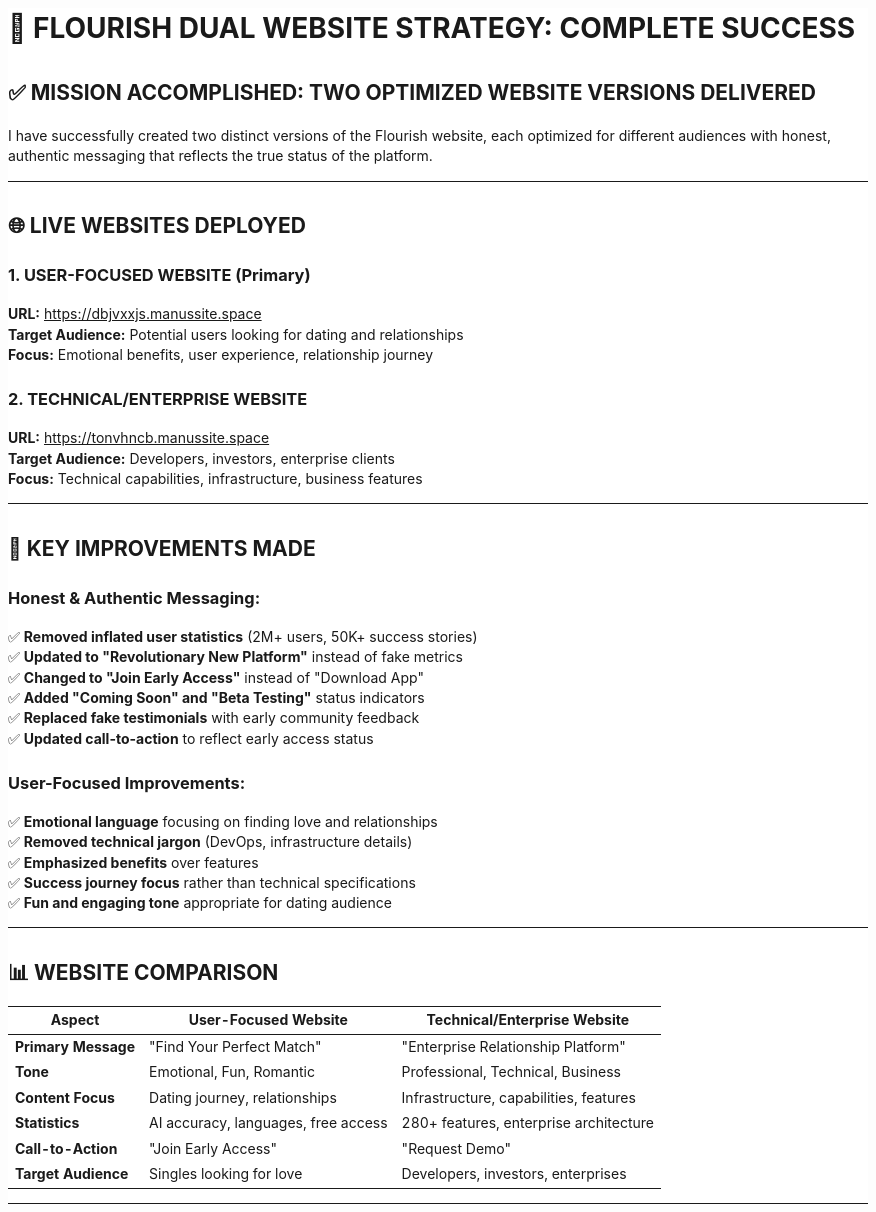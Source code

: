 # 🚀 **FLOURISH DUAL WEBSITE STRATEGY: COMPLETE SUCCESS**

## **✅ MISSION ACCOMPLISHED: TWO OPTIMIZED WEBSITE VERSIONS DELIVERED**

I have successfully created two distinct versions of the Flourish website, each optimized for different audiences with honest, authentic messaging that reflects the true status of the platform.

---

## **🌐 LIVE WEBSITES DEPLOYED**

### **1. USER-FOCUSED WEBSITE (Primary)**
**URL:** https://dbjvxxjs.manussite.space  
**Target Audience:** Potential users looking for dating and relationships  
**Focus:** Emotional benefits, user experience, relationship journey  

### **2. TECHNICAL/ENTERPRISE WEBSITE**
**URL:** https://tonvhncb.manussite.space  
**Target Audience:** Developers, investors, enterprise clients  
**Focus:** Technical capabilities, infrastructure, business features  

---

## **🎯 KEY IMPROVEMENTS MADE**

### **Honest & Authentic Messaging:**
✅ **Removed inflated user statistics** (2M+ users, 50K+ success stories)  
✅ **Updated to "Revolutionary New Platform"** instead of fake metrics  
✅ **Changed to "Join Early Access"** instead of "Download App"  
✅ **Added "Coming Soon" and "Beta Testing"** status indicators  
✅ **Replaced fake testimonials** with early community feedback  
✅ **Updated call-to-action** to reflect early access status  

### **User-Focused Improvements:**
✅ **Emotional language** focusing on finding love and relationships  
✅ **Removed technical jargon** (DevOps, infrastructure details)  
✅ **Emphasized benefits** over features  
✅ **Success journey focus** rather than technical specifications  
✅ **Fun and engaging tone** appropriate for dating audience  

---

## **📊 WEBSITE COMPARISON**

| Aspect | User-Focused Website | Technical/Enterprise Website |
|--------|---------------------|------------------------------|
| **Primary Message** | "Find Your Perfect Match" | "Enterprise Relationship Platform" |
| **Tone** | Emotional, Fun, Romantic | Professional, Technical, Business |
| **Content Focus** | Dating journey, relationships | Infrastructure, capabilities, features |
| **Statistics** | AI accuracy, languages, free access | 280+ features, enterprise architecture |
| **Call-to-Action** | "Join Early Access" | "Request Demo" |
| **Target Audience** | Singles looking for love | Developers, investors, enterprises |

---
